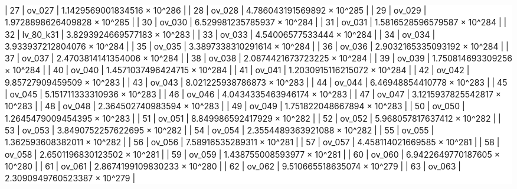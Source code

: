 | 27 | ov_027 | 1.1429569001834516 × 10^286 |
| 28 | ov_028 | 4.786043191569892 × 10^285 |
| 29 | ov_029 | 1.9728898626409828 × 10^285 |
| 30 | ov_030 | 6.529981235785937 × 10^284 |
| 31 | ov_031 | 1.5816528596579587 × 10^284 |
| 32 | lv_80_k31 | 3.8293924669577183 × 10^283 |
| 33 | ov_033 | 4.54006577533444 × 10^284 |
| 34 | ov_034 | 3.933937212804076 × 10^284 |
| 35 | ov_035 | 3.3897338310291614 × 10^284 |
| 36 | ov_036 | 2.9032165335093192 × 10^284 |
| 37 | ov_037 | 2.4703814141354006 × 10^284 |
| 38 | ov_038 | 2.0874421673723225 × 10^284 |
| 39 | ov_039 | 1.750814693309256 × 10^284 |
| 40 | ov_040 | 1.4571037496424715 × 10^284 |
| 41 | ov_041 | 1.2030915116215072 × 10^284 |
| 42 | ov_042 | 9.85727909459509 × 10^283 |
| 43 | ov_043 | 8.021225938786873 × 10^283 |
| 44 | ov_044 | 6.46948854410778 × 10^283 |
| 45 | ov_045 | 5.151711333310936 × 10^283 |
| 46 | ov_046 | 4.0434335463946174 × 10^283 |
| 47 | ov_047 | 3.1215937825542817 × 10^283 |
| 48 | ov_048 | 2.364502740983594 × 10^283 |
| 49 | ov_049 | 1.751822048667894 × 10^283 |
| 50 | ov_050 | 1.2645479009454395 × 10^283 |
| 51 | ov_051 | 8.849986592417929 × 10^282 |
| 52 | ov_052 | 5.968057817637412 × 10^282 |
| 53 | ov_053 | 3.8490752257622695 × 10^282 |
| 54 | ov_054 | 2.3554489363921088 × 10^282 |
| 55 | ov_055 | 1.362593608382011 × 10^282 |
| 56 | ov_056 | 7.58916535289311 × 10^281 |
| 57 | ov_057 | 4.458114021669585 × 10^281 |
| 58 | ov_058 | 2.6501196830123502 × 10^281 |
| 59 | ov_059 | 1.438755008593977 × 10^281 |
| 60 | ov_060 | 6.9422649770187605 × 10^280 |
| 61 | ov_061 | 2.8674199109830233 × 10^280 |
| 62 | ov_062 | 9.510665518635074 × 10^279 |
| 63 | ov_063 | 2.3090949760523387 × 10^279 |